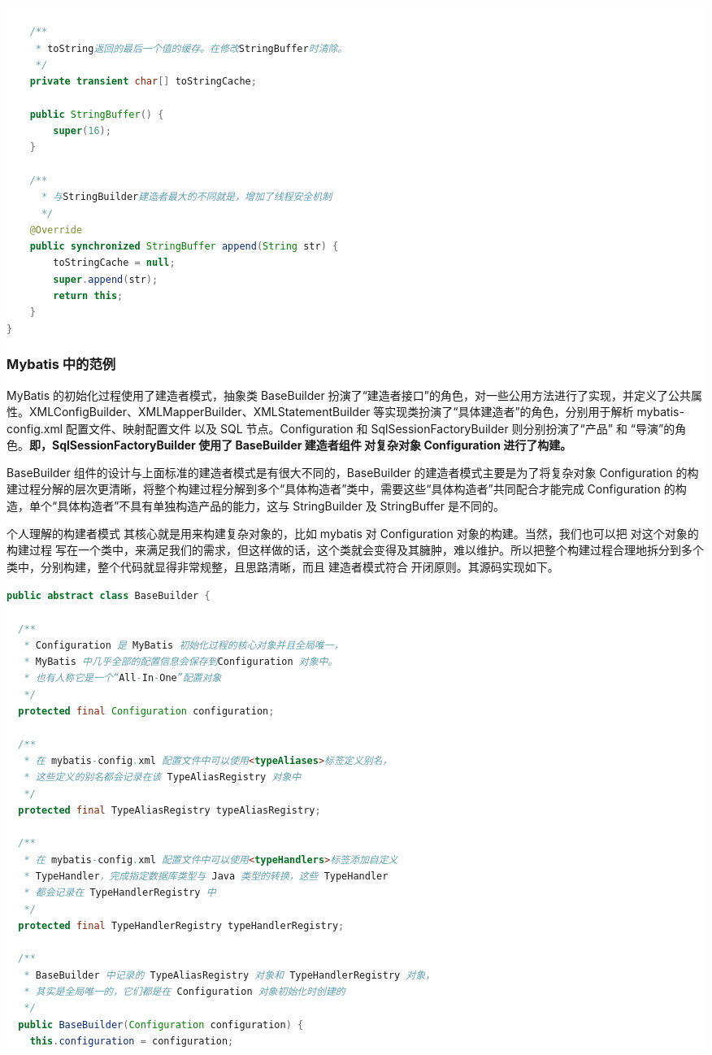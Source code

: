 ```java

    /**
     * toString返回的最后一个值的缓存。在修改StringBuffer时清除。
     */
    private transient char[] toStringCache;

    public StringBuffer() {
        super(16);
    }

	/**
	  * 与StringBuilder建造者最大的不同就是，增加了线程安全机制
	  */
    @Override
    public synchronized StringBuffer append(String str) {
        toStringCache = null;
        super.append(str);
        return this;
    }
}
```

### Mybatis 中的范例

MyBatis 的初始化过程使用了建造者模式，抽象类 BaseBuilder 扮演了“建造者接口”的角色，对一些公用方法进行了实现，并定义了公共属性。XMLConfigBuilder、XMLMapperBuilder、XMLStatementBuilder 等实现类扮演了“具体建造者”的角色，分别用于解析 mybatis-config.xml 配置文件、映射配置文件 以及 SQL 节点。Configuration 和 SqlSessionFactoryBuilder 则分别扮演了“产品” 和 “导演”的角色。**即，SqlSessionFactoryBuilder 使用了 BaseBuilder 建造者组件 对复杂对象 Configuration 进行了构建。**

BaseBuilder 组件的设计与上面标准的建造者模式是有很大不同的，BaseBuilder 的建造者模式主要是为了将复杂对象 Configuration 的构建过程分解的层次更清晰，将整个构建过程分解到多个“具体构造者”类中，需要这些“具体构造者”共同配合才能完成 Configuration 的构造，单个“具体构造者”不具有单独构造产品的能力，这与 StringBuilder 及 StringBuffer 是不同的。

个人理解的构建者模式 其核心就是用来构建复杂对象的，比如 mybatis 对 Configuration 对象的构建。当然，我们也可以把 对这个对象的构建过程 写在一个类中，来满足我们的需求，但这样做的话，这个类就会变得及其臃肿，难以维护。所以把整个构建过程合理地拆分到多个类中，分别构建，整个代码就显得非常规整，且思路清晰，而且 建造者模式符合 开闭原则。其源码实现如下。

```java
public abstract class BaseBuilder {

  /**
   * Configuration 是 MyBatis 初始化过程的核心对象并且全局唯一，
   * MyBatis 中几乎全部的配置信息会保存到Configuration 对象中。
   * 也有人称它是一个“All-In-One”配置对象
   */
  protected final Configuration configuration;

  /**
   * 在 mybatis-config.xml 配置文件中可以使用<typeAliases>标签定义别名，
   * 这些定义的别名都会记录在该 TypeAliasRegistry 对象中
   */
  protected final TypeAliasRegistry typeAliasRegistry;

  /**
   * 在 mybatis-config.xml 配置文件中可以使用<typeHandlers>标签添加自定义
   * TypeHandler，完成指定数据库类型与 Java 类型的转换，这些 TypeHandler
   * 都会记录在 TypeHandlerRegistry 中
   */
  protected final TypeHandlerRegistry typeHandlerRegistry;

  /**
   * BaseBuilder 中记录的 TypeAliasRegistry 对象和 TypeHandlerRegistry 对象，
   * 其实是全局唯一的，它们都是在 Configuration 对象初始化时创建的
   */
  public BaseBuilder(Configuration configuration) {
    this.configuration = configuration;
```